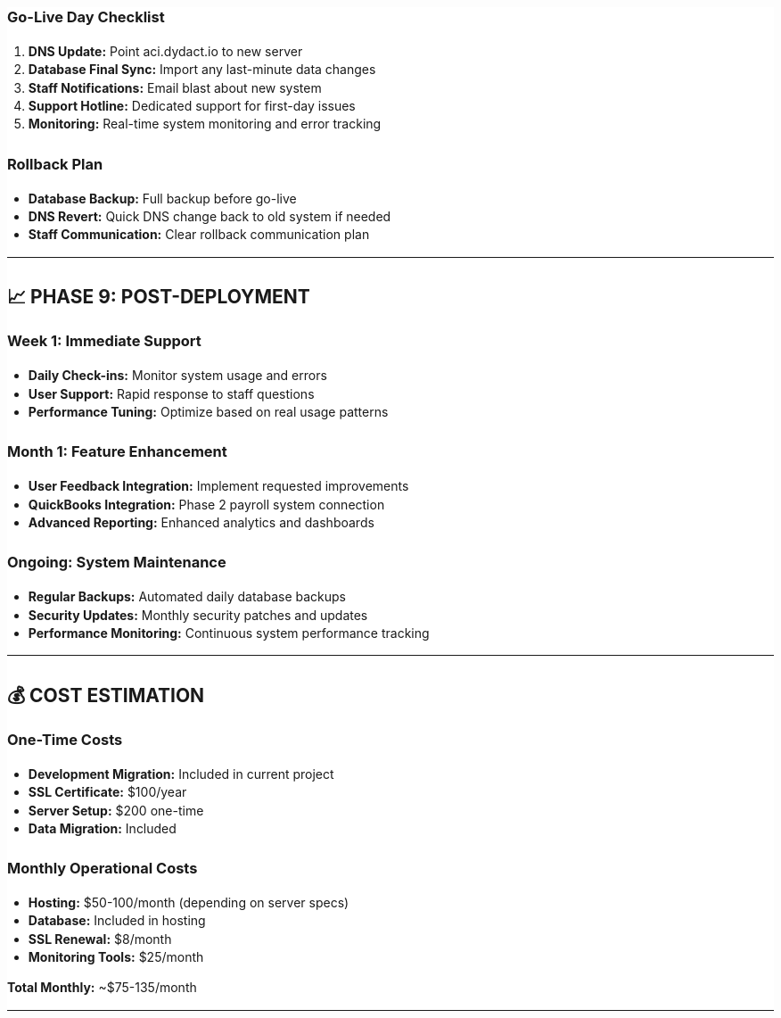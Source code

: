 ### **Go-Live Day Checklist**
1. **DNS Update:** Point aci.dydact.io to new server
2. **Database Final Sync:** Import any last-minute data changes  
3. **Staff Notifications:** Email blast about new system
4. **Support Hotline:** Dedicated support for first-day issues
5. **Monitoring:** Real-time system monitoring and error tracking

### **Rollback Plan**
- **Database Backup:** Full backup before go-live
- **DNS Revert:** Quick DNS change back to old system if needed
- **Staff Communication:** Clear rollback communication plan

---

## 📈 **PHASE 9: POST-DEPLOYMENT**

### **Week 1: Immediate Support**
- **Daily Check-ins:** Monitor system usage and errors
- **User Support:** Rapid response to staff questions
- **Performance Tuning:** Optimize based on real usage patterns

### **Month 1: Feature Enhancement**
- **User Feedback Integration:** Implement requested improvements
- **QuickBooks Integration:** Phase 2 payroll system connection
- **Advanced Reporting:** Enhanced analytics and dashboards

### **Ongoing: System Maintenance**
- **Regular Backups:** Automated daily database backups
- **Security Updates:** Monthly security patches and updates
- **Performance Monitoring:** Continuous system performance tracking

---

## 💰 **COST ESTIMATION**

### **One-Time Costs**
- **Development Migration:** Included in current project
- **SSL Certificate:** $100/year
- **Server Setup:** $200 one-time
- **Data Migration:** Included

### **Monthly Operational Costs**
- **Hosting:** $50-100/month (depending on server specs)
- **Database:** Included in hosting
- **SSL Renewal:** $8/month
- **Monitoring Tools:** $25/month

**Total Monthly:** ~$75-135/month

---